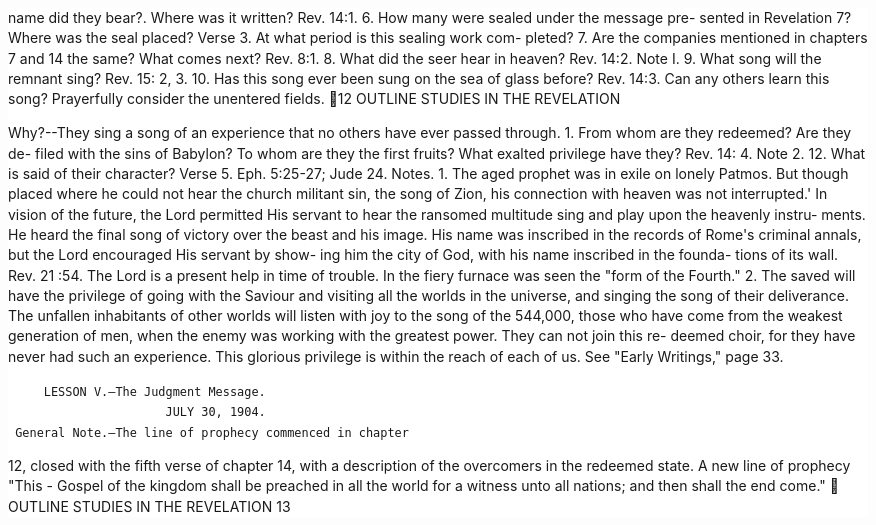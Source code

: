 name did they bear?. Where was it written? Rev.
14:1.
    6. How many were sealed under the message pre-
sented in Revelation 7? Where was the seal placed?
Verse 3. At what period is this sealing work com-
pleted?
    7. Are the companies mentioned in chapters 7 and 14
the same? What comes next? Rev. 8:1.
    8. What did the seer hear in heaven? Rev. 14:2.
Note I.
    9. What song will the remnant sing? Rev. 15: 2, 3.
   10. Has this song ever been sung on the sea of glass
before? Rev. 14:3. Can any others learn this song?
          Prayerfully consider the unentered fields.
12        OUTLINE STUDIES IN THE REVELATION

Why?--They sing a song of an experience that no
others have ever passed through.
    1. From whom are they redeemed? Are they de-
filed with the sins of Babylon? To whom are they
the first fruits? What exalted privilege have they?
Rev. 14: 4. Note 2.
  12. What is said of their character? Verse 5. Eph.
5:25-27; Jude 24.
                              Notes.
    1. The aged prophet was in exile on lonely Patmos. But
though placed where he could not hear the church militant sin,
the song of Zion, his connection with heaven was not interrupted.'
In vision of the future, the Lord permitted His servant to hear
the ransomed multitude sing and play upon the heavenly instru-
ments. He heard the final song of victory over the beast and
his image. His name was inscribed in the records of Rome's
criminal annals, but the Lord encouraged His servant by show-
ing him the city of God, with his name inscribed in the founda-
tions of its wall. Rev. 21 :54. The Lord is a present help in
time of trouble. In the fiery furnace was seen the "form of
the Fourth."
    2. The saved will have the privilege of going with the Saviour
and visiting all the worlds in the universe, and singing the song
of their deliverance. The unfallen inhabitants of other worlds
will listen with joy to the song of the 544,000, those who have
come from the weakest generation of men, when the enemy was
working with the greatest power. They can not join this re-
deemed choir, for they have never had such an experience. This
glorious privilege is within the reach of each of us. See "Early
Writings," page 33.



         LESSON V.—The Judgment Message.
                          JULY 30, 1904.
     General Note.—The line of prophecy commenced in chapter
12, closed with the fifth verse of chapter 14, with a description
of the overcomers in the redeemed state. A new line of prophecy
"This - Gospel of the kingdom shall be preached in all the world
  for a witness unto all nations; and then shall the end come."
           OUTLINE STUDIES IN THE REVELATION                     13

